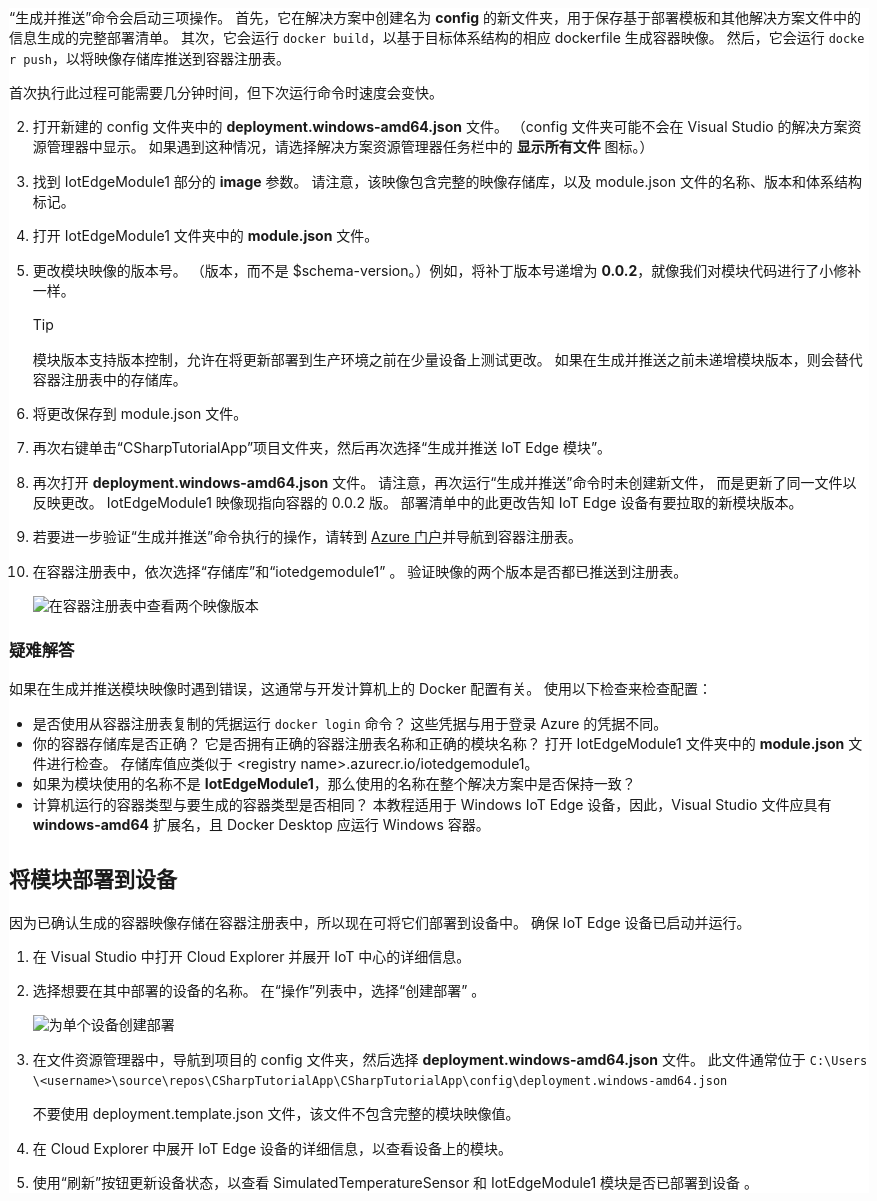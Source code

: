    “生成并推送”命令会启动三项操作。 首先，它在解决方案中创建名为 **config** 的新文件夹，用于保存基于部署模板和其他解决方案文件中的信息生成的完整部署清单。 其次，它会运行 `docker build`，以基于目标体系结构的相应 dockerfile 生成容器映像。 然后，它会运行 `docker push`，以将映像存储库推送到容器注册表。

   首次执行此过程可能需要几分钟时间，但下次运行命令时速度会变快。

2. 打开新建的 config 文件夹中的 **deployment.windows-amd64.json** 文件。 （config 文件夹可能不会在 Visual Studio 的解决方案资源管理器中显示。 如果遇到这种情况，请选择解决方案资源管理器任务栏中的 **显示所有文件** 图标。）

3. 找到 IotEdgeModule1 部分的 **image** 参数。 请注意，该映像包含完整的映像存储库，以及 module.json 文件的名称、版本和体系结构标记。

4. 打开 IotEdgeModule1 文件夹中的 **module.json** 文件。

5. 更改模块映像的版本号。 （版本，而不是 $schema-version。）例如，将补丁版本号递增为 **0.0.2**，就像我们对模块代码进行了小修补一样。

   >[!TIP]
   >模块版本支持版本控制，允许在将更新部署到生产环境之前在少量设备上测试更改。 如果在生成并推送之前未递增模块版本，则会替代容器注册表中的存储库。

6. 将更改保存到 module.json 文件。

7. 再次右键单击“CSharpTutorialApp”项目文件夹，然后再次选择“生成并推送 IoT Edge 模块”。

8. 再次打开 **deployment.windows-amd64.json** 文件。 请注意，再次运行“生成并推送”命令时未创建新文件， 而是更新了同一文件以反映更改。 IotEdgeModule1 映像现指向容器的 0.0.2 版。 部署清单中的此更改告知 IoT Edge 设备有要拉取的新模块版本。

9. 若要进一步验证“生成并推送”命令执行的操作，请转到 [Azure 门户](https://portal.azure.com)并导航到容器注册表。

10. 在容器注册表中，依次选择“存储库”和“iotedgemodule1”   。 验证映像的两个版本是否都已推送到注册表。

    ![在容器注册表中查看两个映像版本](./media/tutorial-develop-for-windows/view-repository-versions.png)

### <a name="troubleshoot"></a>疑难解答

如果在生成并推送模块映像时遇到错误，这通常与开发计算机上的 Docker 配置有关。 使用以下检查来检查配置：

* 是否使用从容器注册表复制的凭据运行 `docker login` 命令？ 这些凭据与用于登录 Azure 的凭据不同。
* 你的容器存储库是否正确？ 它是否拥有正确的容器注册表名称和正确的模块名称？ 打开 IotEdgeModule1 文件夹中的 **module.json** 文件进行检查。 存储库值应类似于 \<registry name\>.azurecr.io/iotedgemodule1。
* 如果为模块使用的名称不是 **IotEdgeModule1**，那么使用的名称在整个解决方案中是否保持一致？
* 计算机运行的容器类型与要生成的容器类型是否相同？ 本教程适用于 Windows IoT Edge 设备，因此，Visual Studio 文件应具有 **windows-amd64** 扩展名，且 Docker Desktop 应运行 Windows 容器。

## <a name="deploy-modules-to-device"></a>将模块部署到设备

因为已确认生成的容器映像存储在容器注册表中，所以现在可将它们部署到设备中。 确保 IoT Edge 设备已启动并运行。

1. 在 Visual Studio 中打开 Cloud Explorer 并展开 IoT 中心的详细信息。

2. 选择想要在其中部署的设备的名称。 在“操作”列表中，选择“创建部署”   。

   ![为单个设备创建部署](./media/tutorial-develop-for-windows/create-deployment.png)

3. 在文件资源管理器中，导航到项目的 config 文件夹，然后选择 **deployment.windows-amd64.json** 文件。 此文件通常位于 `C:\Users\<username>\source\repos\CSharpTutorialApp\CSharpTutorialApp\config\deployment.windows-amd64.json`

   不要使用 deployment.template.json 文件，该文件不包含完整的模块映像值。

4. 在 Cloud Explorer 中展开 IoT Edge 设备的详细信息，以查看设备上的模块。

5. 使用“刷新”按钮更新设备状态，以查看 SimulatedTemperatureSensor 和 IotEdgeModule1 模块是否已部署到设备  。
